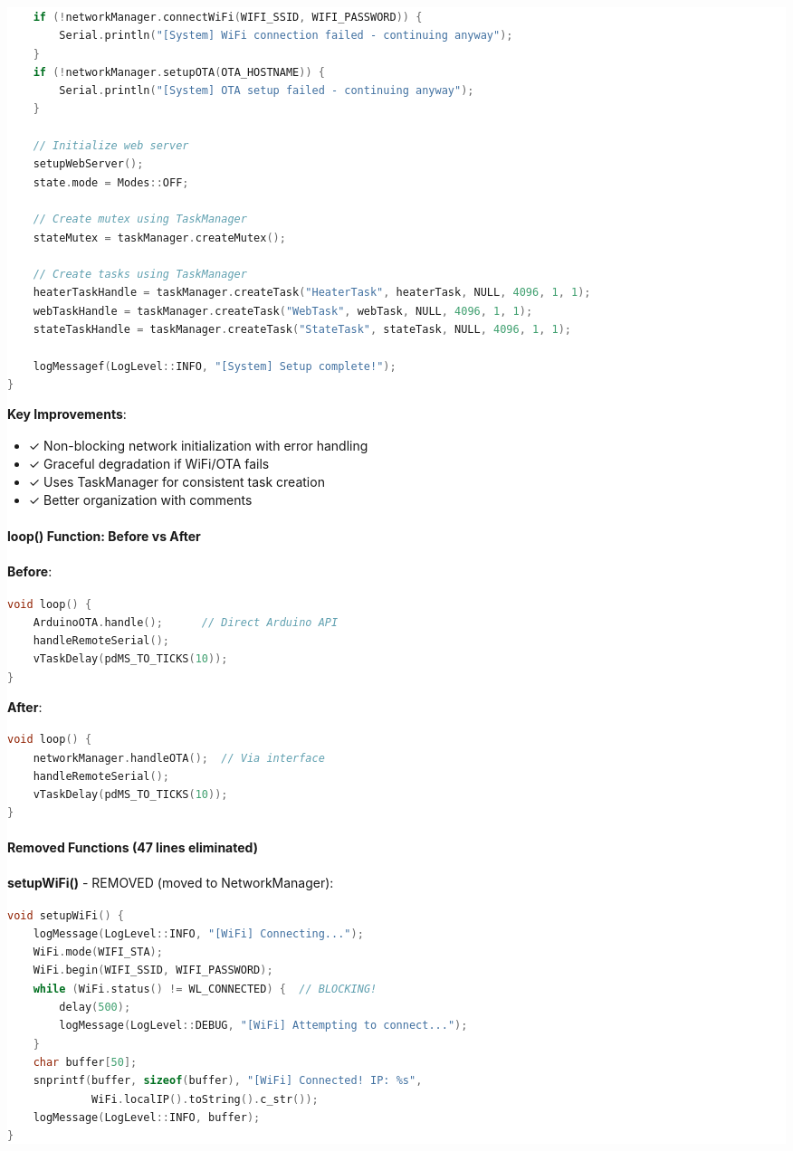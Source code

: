 ```cpp
    if (!networkManager.connectWiFi(WIFI_SSID, WIFI_PASSWORD)) {
        Serial.println("[System] WiFi connection failed - continuing anyway");
    }
    if (!networkManager.setupOTA(OTA_HOSTNAME)) {
        Serial.println("[System] OTA setup failed - continuing anyway");
    }
    
    // Initialize web server
    setupWebServer();
    state.mode = Modes::OFF;
    
    // Create mutex using TaskManager
    stateMutex = taskManager.createMutex();
    
    // Create tasks using TaskManager
    heaterTaskHandle = taskManager.createTask("HeaterTask", heaterTask, NULL, 4096, 1, 1);
    webTaskHandle = taskManager.createTask("WebTask", webTask, NULL, 4096, 1, 1);
    stateTaskHandle = taskManager.createTask("StateTask", stateTask, NULL, 4096, 1, 1);
    
    logMessagef(LogLevel::INFO, "[System] Setup complete!");
}
```

**Key Improvements**:
- ✓ Non-blocking network initialization with error handling
- ✓ Graceful degradation if WiFi/OTA fails
- ✓ Uses TaskManager for consistent task creation
- ✓ Better organization with comments

#### loop() Function: Before vs After

**Before**:
```cpp
void loop() {
    ArduinoOTA.handle();      // Direct Arduino API
    handleRemoteSerial();
    vTaskDelay(pdMS_TO_TICKS(10));
}
```

**After**:
```cpp
void loop() {
    networkManager.handleOTA();  // Via interface
    handleRemoteSerial();
    vTaskDelay(pdMS_TO_TICKS(10));
}
```

#### Removed Functions (47 lines eliminated)

**setupWiFi()** - REMOVED (moved to NetworkManager):
```cpp
void setupWiFi() {
    logMessage(LogLevel::INFO, "[WiFi] Connecting...");
    WiFi.mode(WIFI_STA);
    WiFi.begin(WIFI_SSID, WIFI_PASSWORD);
    while (WiFi.status() != WL_CONNECTED) {  // BLOCKING!
        delay(500);
        logMessage(LogLevel::DEBUG, "[WiFi] Attempting to connect...");
    }
    char buffer[50];
    snprintf(buffer, sizeof(buffer), "[WiFi] Connected! IP: %s", 
             WiFi.localIP().toString().c_str());
    logMessage(LogLevel::INFO, buffer);
}
```